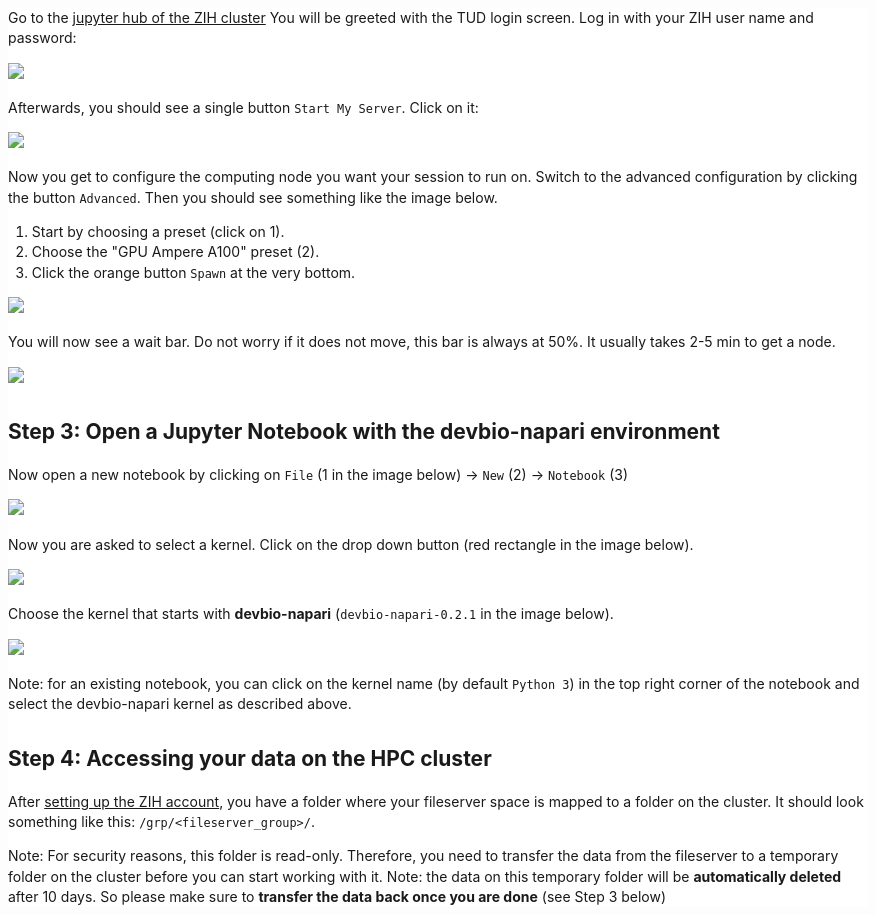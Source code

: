 Go to the [jupyter hub of the ZIH cluster](https://taurus.hrsk.tu-dresden.de/jupyter)
You will be greeted with the TUD login screen. Log in with your ZIH user name and password:

<img src="images/1_login.png" width="500" />

Afterwards, you should see a single button `Start My Server`. Click on it:

<img src="images/2_start_server.png" width="500" />

Now you get to configure the computing node you want your session to run on. Switch to the advanced configuration by clicking the button `Advanced`. Then you should see something like the image below.

1. Start by choosing a preset (click on 1).
2. Choose the "GPU Ampere A100" preset (2).
3. Click the orange button `Spawn` at the very bottom.

<img src="images/3_configure_node.png" width="500" />

You will now see a wait bar. Do not worry if it does not move, this bar is always at 50%. It usually takes 2-5 min to get a node.

<img src="images/4_wait.png" width="500" />

## Step 3: Open a Jupyter Notebook with the devbio-napari environment

Now open a new notebook by clicking on `File` (1 in the image below) -> `New` (2) -> `Notebook` (3)

<img src="images/7_open_notebook.png" width="500" />

Now you are asked to select a kernel. Click on the drop down button (red rectangle in the image below).

<img src="images/8_select_kernel.png" width="300" />

Choose the kernel that starts with **devbio-napari** (`devbio-napari-0.2.1` in the image below).

<img src="images/9_select_devbio_napari.png" width="300" />

Note: for an existing notebook, you can click on the kernel name (by default `Python 3`) in the top right corner of the notebook and select the devbio-napari kernel as described above.

## Step 4: Accessing your data on the HPC cluster

After [setting up the ZIH account](../devbio-napari_cluster_setup/readme.md), you have a folder where your fileserver space is mapped to a folder on the cluster. It should look something like this: `/grp/<fileserver_group>/`.

Note: For security reasons, this folder is read-only. Therefore, you need to transfer the data from the fileserver to a temporary folder on the cluster before you can start working with it. Note: the data on this temporary folder will be **automatically deleted** after 10 days. So please make sure to **transfer the data back once you are done** (see Step 3 below)
